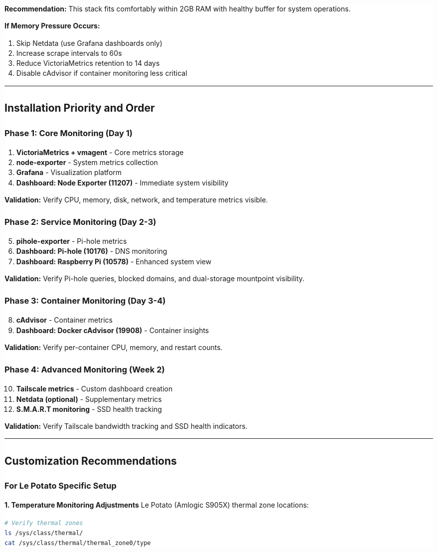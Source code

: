 **Recommendation:** This stack fits comfortably within 2GB RAM with healthy buffer for system operations.

**If Memory Pressure Occurs:**
1. Skip Netdata (use Grafana dashboards only)
2. Increase scrape intervals to 60s
3. Reduce VictoriaMetrics retention to 14 days
4. Disable cAdvisor if container monitoring less critical

---

## Installation Priority and Order

### Phase 1: Core Monitoring (Day 1)
1. **VictoriaMetrics + vmagent** - Core metrics storage
2. **node-exporter** - System metrics collection
3. **Grafana** - Visualization platform
4. **Dashboard: Node Exporter (11207)** - Immediate system visibility

**Validation:** Verify CPU, memory, disk, network, and temperature metrics visible.

### Phase 2: Service Monitoring (Day 2-3)
5. **pihole-exporter** - Pi-hole metrics
6. **Dashboard: Pi-hole (10176)** - DNS monitoring
7. **Dashboard: Raspberry Pi (10578)** - Enhanced system view

**Validation:** Verify Pi-hole queries, blocked domains, and dual-storage mountpoint visibility.

### Phase 3: Container Monitoring (Day 3-4)
8. **cAdvisor** - Container metrics
9. **Dashboard: Docker cAdvisor (19908)** - Container insights

**Validation:** Verify per-container CPU, memory, and restart counts.

### Phase 4: Advanced Monitoring (Week 2)
10. **Tailscale metrics** - Custom dashboard creation
11. **Netdata (optional)** - Supplementary metrics
12. **S.M.A.R.T monitoring** - SSD health tracking

**Validation:** Verify Tailscale bandwidth tracking and SSD health indicators.

---

## Customization Recommendations

### For Le Potato Specific Setup

**1. Temperature Monitoring Adjustments**
Le Potato (Amlogic S905X) thermal zone locations:
```bash
# Verify thermal zones
ls /sys/class/thermal/
cat /sys/class/thermal/thermal_zone0/type
```
